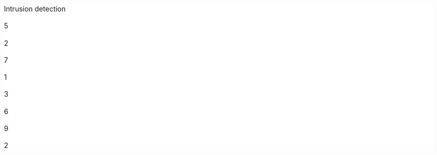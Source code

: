 Intrusion detection

</td>

</tr>

<tr>

<td align="center">

5

</td>

<td align="center">

2

</td>

<td align="center">

7

</td>

<td align="center">

1

</td>

<td align="center">

</td>

<td align="center">

3

</td>

<td align="center">

6

</td>

<td align="center">

9

</td>

<td align="center">

2

</td>

</tr>

<tr>

<td colspan="9" bgcolor="lightblue" align="center">
